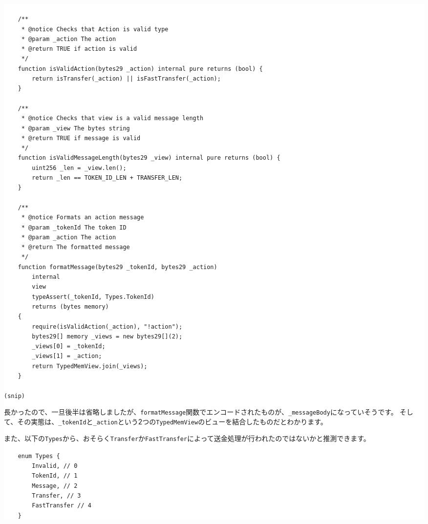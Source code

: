 ```solidity

    /**
     * @notice Checks that Action is valid type
     * @param _action The action
     * @return TRUE if action is valid
     */
    function isValidAction(bytes29 _action) internal pure returns (bool) {
        return isTransfer(_action) || isFastTransfer(_action);
    }

    /**
     * @notice Checks that view is a valid message length
     * @param _view The bytes string
     * @return TRUE if message is valid
     */
    function isValidMessageLength(bytes29 _view) internal pure returns (bool) {
        uint256 _len = _view.len();
        return _len == TOKEN_ID_LEN + TRANSFER_LEN;
    }

    /**
     * @notice Formats an action message
     * @param _tokenId The token ID
     * @param _action The action
     * @return The formatted message
     */
    function formatMessage(bytes29 _tokenId, bytes29 _action)
        internal
        view
        typeAssert(_tokenId, Types.TokenId)
        returns (bytes memory)
    {
        require(isValidAction(_action), "!action");
        bytes29[] memory _views = new bytes29[](2);
        _views[0] = _tokenId;
        _views[1] = _action;
        return TypedMemView.join(_views);
    }

(snip)
```

長かったので、一旦後半は省略しましたが、`formatMessage`関数でエンコードされたものが、`_messageBody`になっていそうです。
そして、その実態は、`_tokenId`と`_action`という2つの`TypedMemView`のビューを結合したものだとわかります。

また、以下の`Types`から、おそらく`Transfer`か`FastTransfer`によって送金処理が行われたのではないかと推測できます。

```
    enum Types {
        Invalid, // 0
        TokenId, // 1
        Message, // 2
        Transfer, // 3
        FastTransfer // 4
    }
```

